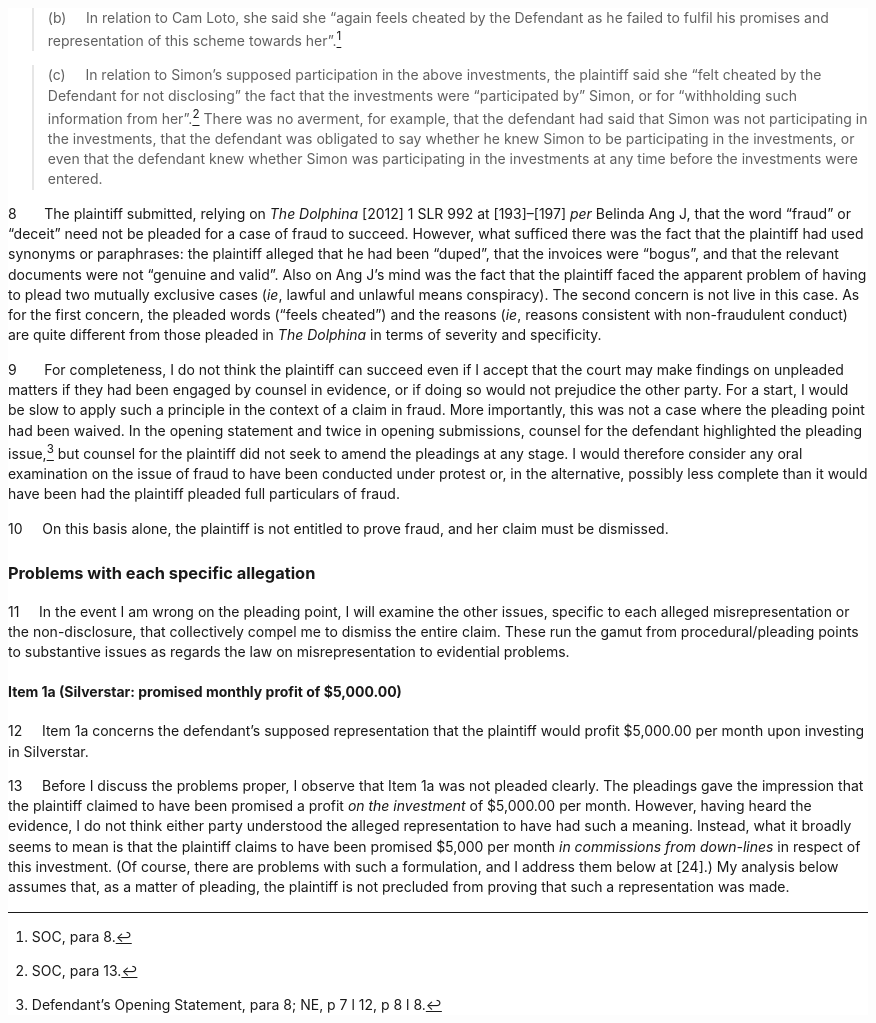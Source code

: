 > (b)     In relation to Cam Loto, she said she “again feels cheated by the Defendant as he failed to fulfil his promises and representation of this scheme towards her”.[^11]

> (c)     In relation to Simon’s supposed participation in the above investments, the plaintiff said she “felt cheated by the Defendant for not disclosing” the fact that the investments were “participated by” Simon, or for “withholding such information from her”.[^12] There was no averment, for example, that the defendant had said that Simon was not participating in the investments, that the defendant was obligated to say whether he knew Simon to be participating in the investments, or even that the defendant knew whether Simon was participating in the investments at any time before the investments were entered.

8       The plaintiff submitted, relying on _The Dolphina_ <span class="citation">\[2012\] 1 SLR 992</span> at \[193\]–\[197\] _per_ Belinda Ang J, that the word “fraud” or “deceit” need not be pleaded for a case of fraud to succeed. However, what sufficed there was the fact that the plaintiff had used synonyms or paraphrases: the plaintiff alleged that he had been “duped”, that the invoices were “bogus”, and that the relevant documents were not “genuine and valid”. Also on Ang J’s mind was the fact that the plaintiff faced the apparent problem of having to plead two mutually exclusive cases (_ie_, lawful and unlawful means conspiracy). The second concern is not live in this case. As for the first concern, the pleaded words (“feels cheated”) and the reasons (_ie_, reasons consistent with non-fraudulent conduct) are quite different from those pleaded in _The Dolphina_ in terms of severity and specificity.

9       For completeness, I do not think the plaintiff can succeed even if I accept that the court may make findings on unpleaded matters if they had been engaged by counsel in evidence, or if doing so would not prejudice the other party. For a start, I would be slow to apply such a principle in the context of a claim in fraud. More importantly, this was not a case where the pleading point had been waived. In the opening statement and twice in opening submissions, counsel for the defendant highlighted the pleading issue,[^13] but counsel for the plaintiff did not seek to amend the pleadings at any stage. I would therefore consider any oral examination on the issue of fraud to have been conducted under protest or, in the alternative, possibly less complete than it would have been had the plaintiff pleaded full particulars of fraud.

10     On this basis alone, the plaintiff is not entitled to prove fraud, and her claim must be dismissed.

### Problems with each specific allegation

11     In the event I am wrong on the pleading point, I will examine the other issues, specific to each alleged misrepresentation or the non-disclosure, that collectively compel me to dismiss the entire claim. These run the gamut from procedural/pleading points to substantive issues as regards the law on misrepresentation to evidential problems.

#### Item 1a (Silverstar: promised monthly profit of $5,000.00)

12     Item 1a concerns the defendant’s supposed representation that the plaintiff would profit $5,000.00 per month upon investing in Silverstar.

13     Before I discuss the problems proper, I observe that Item 1a was not pleaded clearly. The pleadings gave the impression that the plaintiff claimed to have been promised a profit _on the investment_ of $5,000.00 per month. However, having heard the evidence, I do not think either party understood the alleged representation to have had such a meaning. Instead, what it broadly seems to mean is that the plaintiff claims to have been promised $5,000 per month _in commissions from down-lines_ in respect of this investment. (Of course, there are problems with such a formulation, and I address them below at \[24\].) My analysis below assumes that, as a matter of pleading, the plaintiff is not precluded from proving that such a representation was made.


[^1]: SOC, para 7; P’s AEIC, para 17.
[^2]: PCS, para 5.13(ii), citing BA15.
[^3]: PCS, para 5.11(ii), citing SOC paras 8–9.
[^4]: SOC, para 8.
[^5]: SOC, para 10.
[^6]: SOC, para 11–13.
[^7]: SOC, para 15(a); POS, para 10.
[^8]: NE, p 7 ll 7–8 and 17–23, p 8 ll 9–16.
[^9]: SOC, para 7.
[^10]: SOC, para 14.
[^11]: SOC, para 8.
[^12]: SOC, para 13.
[^13]: Defendant’s Opening Statement, para 8; NE, p 7 l 12, p 8 l 8.
[^14]: NE, p 41 l 16 (DW1 XX), citing BA154.
[^15]: D’s AEIC para 4.11.
[^16]: PCS, para 5.11(ii), citing SOC, para 8–9.
[^17]: NE, p 24 ll 6–13 (PW1 XX).
[^18]: NE, p 24 ll 27–29 (PW1 XX).
[^19]: SOC, para 10.
[^20]: SOC, para 11–13.
[^21]: SOC, para 12.
[^22]: P’s AEIC, para 24 and 26.
[^23]: P’s AEIC, para 8.
[^24]: PCS, para 7.1–7.5.
[^25]: PCS para 5.30.
[^26]: NE, p 58 ll 8–13 (DW1 XX).
[^27]: SOC, para 5.
[^28]: NE, p 21 l 4 (PW1 XX)
[^29]: P’s AEIC, para 27.
[^30]: NE, p 25 l 18 (PW1 RX).
[^31]: NE, p 11 ll 3–4 (PW1 XX).
[^32]: NE, p 38 ll 7–10 (DW1 XX).
[^33]: NE, p 15 ll 19–20 (PW1 XX).
[^34]: D’s AEIC, para 4.16; NE, p 19 ll 21–23 (PW1 XX).